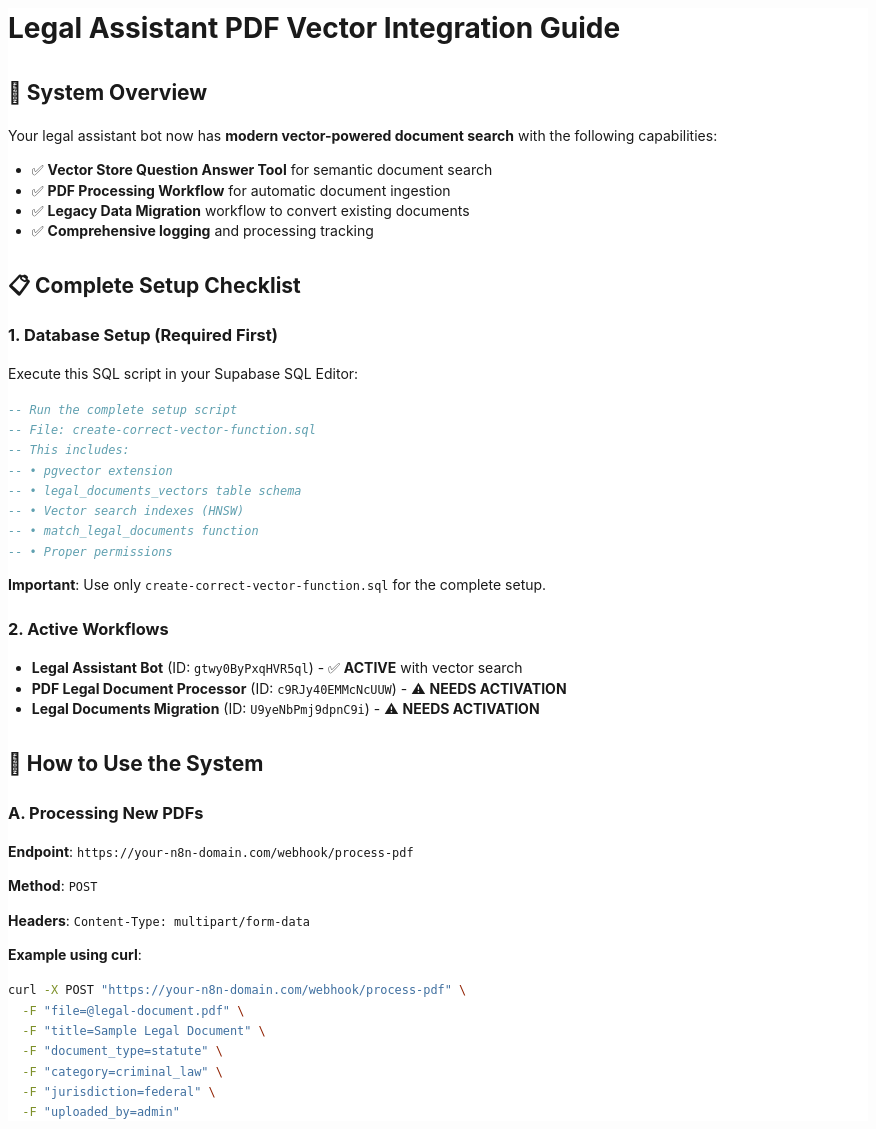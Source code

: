 # Legal Assistant PDF Vector Integration Guide

## 🎯 System Overview

Your legal assistant bot now has **modern vector-powered document search** with the following capabilities:

- ✅ **Vector Store Question Answer Tool** for semantic document search
- ✅ **PDF Processing Workflow** for automatic document ingestion
- ✅ **Legacy Data Migration** workflow to convert existing documents
- ✅ **Comprehensive logging** and processing tracking

## 📋 Complete Setup Checklist

### 1. Database Setup (Required First)
Execute this SQL script in your Supabase SQL Editor:

```sql
-- Run the complete setup script
-- File: create-correct-vector-function.sql
-- This includes:
-- • pgvector extension
-- • legal_documents_vectors table schema
-- • Vector search indexes (HNSW)
-- • match_legal_documents function
-- • Proper permissions
```

**Important**: Use only `create-correct-vector-function.sql` for the complete setup.

### 2. Active Workflows
- **Legal Assistant Bot** (ID: `gtwy0ByPxqHVR5ql`) - ✅ **ACTIVE** with vector search
- **PDF Legal Document Processor** (ID: `c9RJy40EMMcNcUUW`) - ⚠️ **NEEDS ACTIVATION**
- **Legal Documents Migration** (ID: `U9yeNbPmj9dpnC9i`) - ⚠️ **NEEDS ACTIVATION**

## 🚀 How to Use the System

### A. Processing New PDFs

**Endpoint**: `https://your-n8n-domain.com/webhook/process-pdf`

**Method**: `POST`

**Headers**: `Content-Type: multipart/form-data`

**Example using curl**:
```bash
curl -X POST "https://your-n8n-domain.com/webhook/process-pdf" \
  -F "file=@legal-document.pdf" \
  -F "title=Sample Legal Document" \
  -F "document_type=statute" \
  -F "category=criminal_law" \
  -F "jurisdiction=federal" \
  -F "uploaded_by=admin"
```

